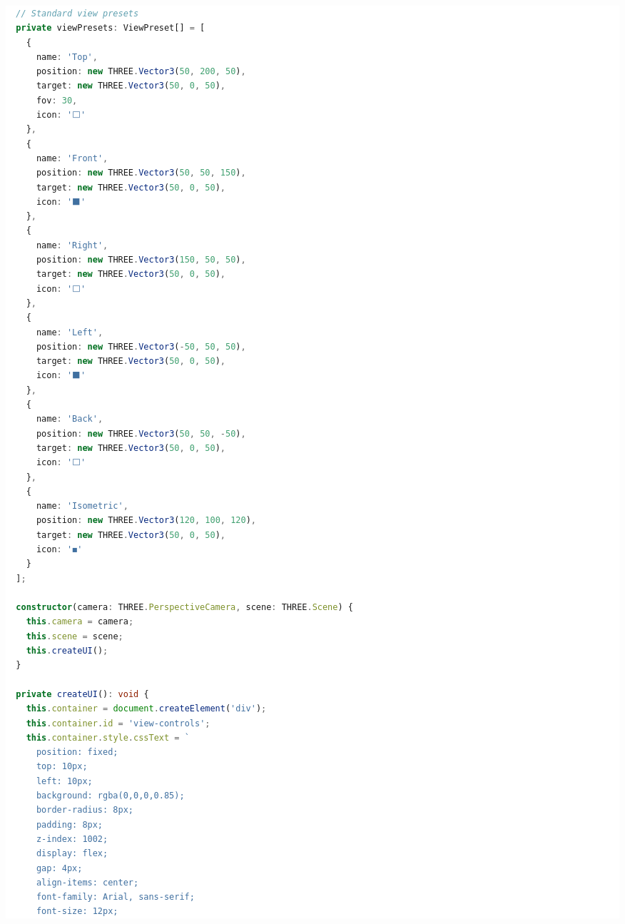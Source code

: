 ```typescript
  // Standard view presets
  private viewPresets: ViewPreset[] = [
    {
      name: 'Top',
      position: new THREE.Vector3(50, 200, 50),
      target: new THREE.Vector3(50, 0, 50),
      fov: 30,
      icon: '⬜'
    },
    {
      name: 'Front',
      position: new THREE.Vector3(50, 50, 150),
      target: new THREE.Vector3(50, 0, 50),
      icon: '⬛'
    },
    {
      name: 'Right',
      position: new THREE.Vector3(150, 50, 50),
      target: new THREE.Vector3(50, 0, 50),
      icon: '⬜'
    },
    {
      name: 'Left',
      position: new THREE.Vector3(-50, 50, 50),
      target: new THREE.Vector3(50, 0, 50),
      icon: '⬛'
    },
    {
      name: 'Back',
      position: new THREE.Vector3(50, 50, -50),
      target: new THREE.Vector3(50, 0, 50),
      icon: '⬜'
    },
    {
      name: 'Isometric',
      position: new THREE.Vector3(120, 100, 120),
      target: new THREE.Vector3(50, 0, 50),
      icon: '◼'
    }
  ];

  constructor(camera: THREE.PerspectiveCamera, scene: THREE.Scene) {
    this.camera = camera;
    this.scene = scene;
    this.createUI();
  }

  private createUI(): void {
    this.container = document.createElement('div');
    this.container.id = 'view-controls';
    this.container.style.cssText = `
      position: fixed;
      top: 10px;
      left: 10px;
      background: rgba(0,0,0,0.85);
      border-radius: 8px;
      padding: 8px;
      z-index: 1002;
      display: flex;
      gap: 4px;
      align-items: center;
      font-family: Arial, sans-serif;
      font-size: 12px;
```